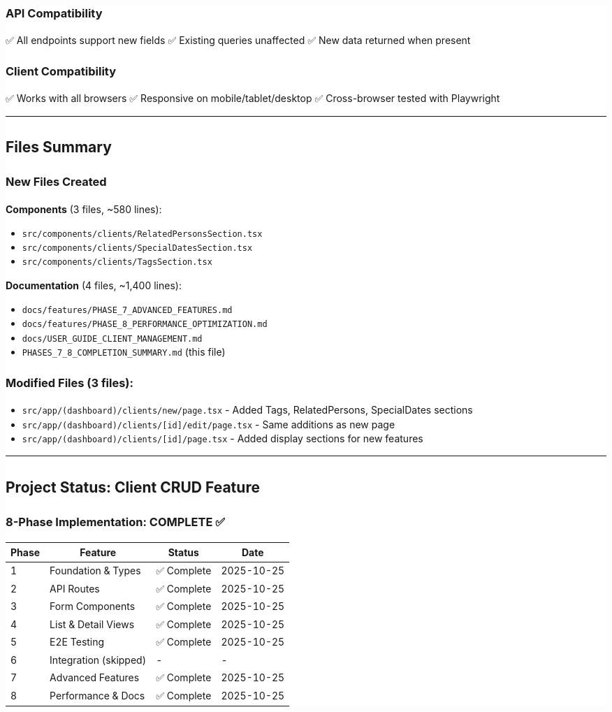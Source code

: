 ### API Compatibility
✅ All endpoints support new fields
✅ Existing queries unaffected
✅ New data returned when present

### Client Compatibility
✅ Works with all browsers
✅ Responsive on mobile/tablet/desktop
✅ Cross-browser tested with Playwright

---

## Files Summary

### New Files Created

**Components** (3 files, ~580 lines):
- `src/components/clients/RelatedPersonsSection.tsx`
- `src/components/clients/SpecialDatesSection.tsx`
- `src/components/clients/TagsSection.tsx`

**Documentation** (4 files, ~1,400 lines):
- `docs/features/PHASE_7_ADVANCED_FEATURES.md`
- `docs/features/PHASE_8_PERFORMANCE_OPTIMIZATION.md`
- `docs/USER_GUIDE_CLIENT_MANAGEMENT.md`
- `PHASES_7_8_COMPLETION_SUMMARY.md` (this file)

### Modified Files (3 files):
- `src/app/(dashboard)/clients/new/page.tsx` - Added Tags, RelatedPersons, SpecialDates sections
- `src/app/(dashboard)/clients/[id]/edit/page.tsx` - Same additions as new page
- `src/app/(dashboard)/clients/[id]/page.tsx` - Added display sections for new features

---

## Project Status: Client CRUD Feature

### 8-Phase Implementation: COMPLETE ✅

| Phase | Feature | Status | Date |
|-------|---------|--------|------|
| 1 | Foundation & Types | ✅ Complete | 2025-10-25 |
| 2 | API Routes | ✅ Complete | 2025-10-25 |
| 3 | Form Components | ✅ Complete | 2025-10-25 |
| 4 | List & Detail Views | ✅ Complete | 2025-10-25 |
| 5 | E2E Testing | ✅ Complete | 2025-10-25 |
| 6 | Integration (skipped) | - | - |
| 7 | Advanced Features | ✅ Complete | 2025-10-25 |
| 8 | Performance & Docs | ✅ Complete | 2025-10-25 |

